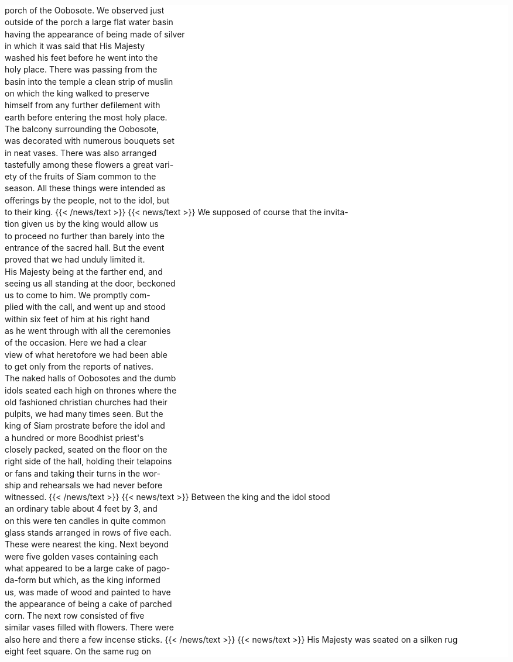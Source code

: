 porch of the Oobosote.  We observed just<br/>
outside of the porch a large flat water basin<br/>
having the appearance of being made of silver<br/>
in which it was said that His Majesty<br/>
washed his feet before he went into the<br/>
holy place.  There was passing from the<br/>
basin into the temple a clean strip of muslin<br/>
on which the king walked to preserve<br/>
himself from any further defilement with<br/>
earth before entering the most holy place.<br/>
The balcony surrounding the Oobosote,<br/>
was decorated with numerous bouquets set<br/>
in neat vases. There was also arranged<br/>
tastefully among these flowers a great vari-<br/>
ety of the fruits of Siam common to the<br/>
season. All these things were intended as<br/>
offerings by the people, not to the idol, but<br/>
to their king.
{{< /news/text >}}
{{< news/text >}}
We supposed of course that the invita-<br/>
tion given us by the king would allow us<br/>
to proceed no further than barely into the<br/>
entrance of the sacred hall. But the event<br/>
proved that we had unduly limited it.<br/>
His Majesty being at the farther end, and<br/>
seeing us all standing at the door, beckoned<br/>
us to come to him. We promptly com-<br/>
plied with the call, and went up and stood<br/>
within six feet of him at his right hand<br/>
as he went through with all the ceremonies<br/>
of the occasion. Here we had a clear<br/>
view of what heretofore we had been able<br/>
to get only from the reports of natives.<br/>
The naked halls of Oobosotes and the dumb<br/>
idols seated each high on thrones where the<br/>
old fashioned christian churches had their<br/>
pulpits, we had many times seen. But the<br/>
king of Siam prostrate before the idol and<br/>
a hundred or more Boodhist priest's<br/>
closely packed, seated on the floor on the<br/>
right side of the hall, holding their telapoins<br/>
or fans and taking their turns in the wor-<br/>
ship and rehearsals we had never before<br/>
witnessed.
{{< /news/text >}}
{{< news/text >}}
Between the king and the idol stood<br/>
an ordinary table about 4 feet by 3, and<br/>
on this were ten candles in quite common<br/>
glass stands arranged in rows of five each.<br/>
These were nearest the king. Next beyond<br/>
were five golden vases containing each<br/>
what appeared to be a large cake of pago-<br/>
da-form but which, as the king informed<br/>
us, was made of wood and painted to have<br/>
the appearance of being a cake of parched<br/>
corn. The next row consisted of five<br/>
similar vases filled with flowers. There were<br/>
also here and there a few incense sticks.
{{< /news/text >}}
{{< news/text >}}
His Majesty was seated on a silken rug<br/>
eight feet square. On the same rug on<br/>